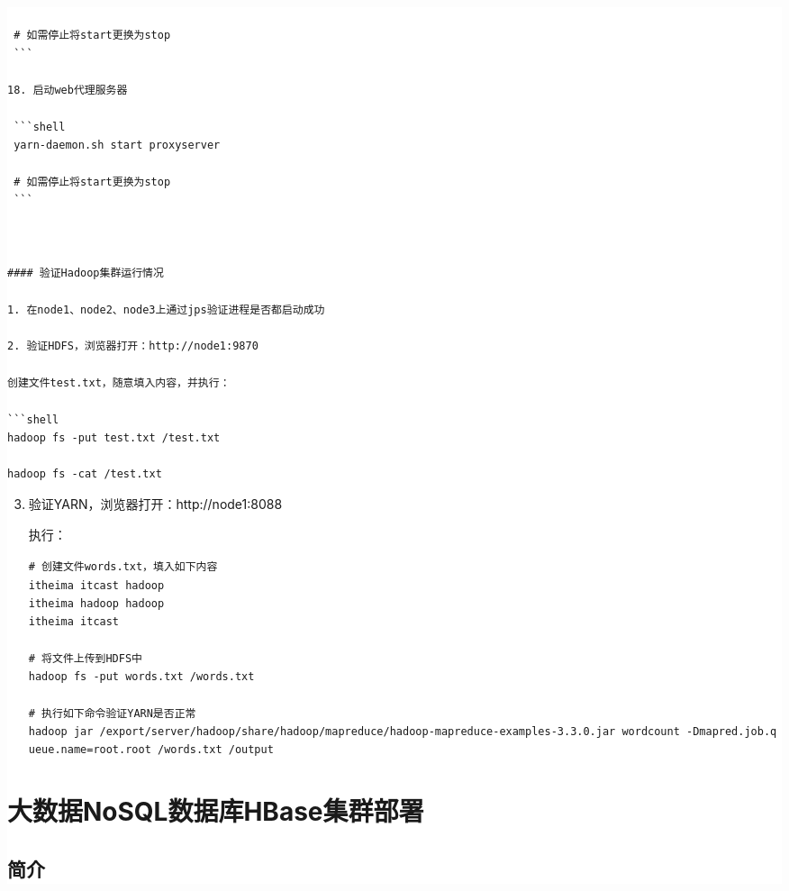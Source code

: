    ```
    
    # 如需停止将start更换为stop
    ```

18. 启动web代理服务器

    ```shell
    yarn-daemon.sh start proxyserver
    
    # 如需停止将start更换为stop
    ```



#### 验证Hadoop集群运行情况

1. 在node1、node2、node3上通过jps验证进程是否都启动成功

2. 验证HDFS，浏览器打开：http://node1:9870

   创建文件test.txt，随意填入内容，并执行：

   ```shell
   hadoop fs -put test.txt /test.txt
   
   hadoop fs -cat /test.txt
   ```

3. 验证YARN，浏览器打开：http://node1:8088

   执行：

   ```shell
   # 创建文件words.txt，填入如下内容
   itheima itcast hadoop
   itheima hadoop hadoop
   itheima itcast
   
   # 将文件上传到HDFS中
   hadoop fs -put words.txt /words.txt
   
   # 执行如下命令验证YARN是否正常
   hadoop jar /export/server/hadoop/share/hadoop/mapreduce/hadoop-mapreduce-examples-3.3.0.jar wordcount -Dmapred.job.queue.name=root.root /words.txt /output
   ```



# 大数据NoSQL数据库HBase集群部署

## 简介
